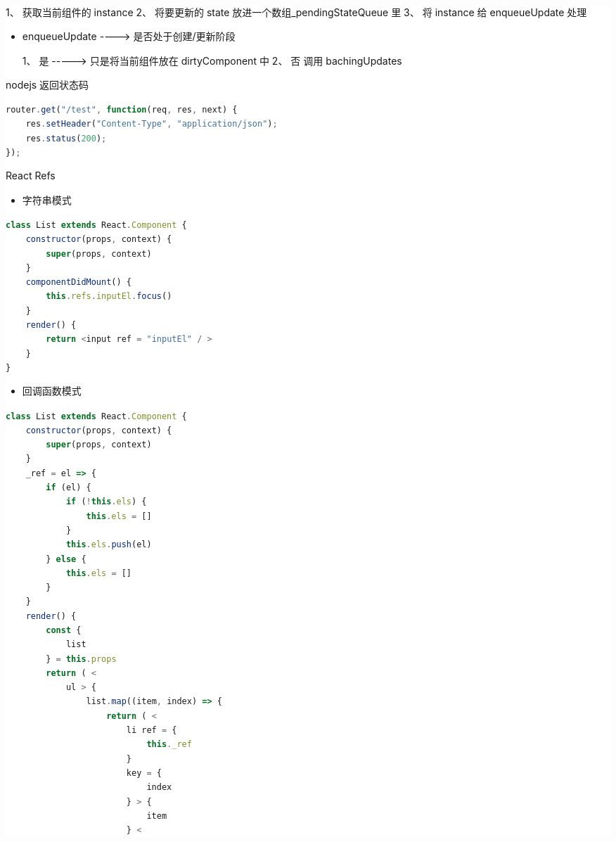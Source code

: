   1、 获取当前组件的 instance
  2、 将要更新的 state 放进一个数组\_pendingStateQueue 里
  3、 将 instance 给 enqueueUpdate 处理

* enqueueUpdate ----> 是否处于创建/更新阶段

  1、 是 -----> 只是将当前组件放在 dirtyComponent 中
  2、 否 调用 bachingUpdates

nodejs 返回状态码

``` js
router.get("/test", function(req, res, next) {
    res.setHeader("Content-Type", "application/json");
    res.status(200);
});
```

React Refs

* 字符串模式

``` js
class List extends React.Component {
    constructor(props, context) {
        super(props, context)
    }
    componentDidMount() {
        this.refs.inputEl.focus()
    }
    render() {
        return <input ref = "inputEl" / >
    }
}
```

* 回调函数模式

``` js
class List extends React.Component {
    constructor(props, context) {
        super(props, context)
    }
    _ref = el => {
        if (el) {
            if (!this.els) {
                this.els = []
            }
            this.els.push(el)
        } else {
            this.els = []
        }
    }
    render() {
        const {
            list
        } = this.props
        return ( <
            ul > {
                list.map((item, index) => {
                    return ( <
                        li ref = {
                            this._ref
                        }
                        key = {
                            index
                        } > {
                            item
                        } <
```